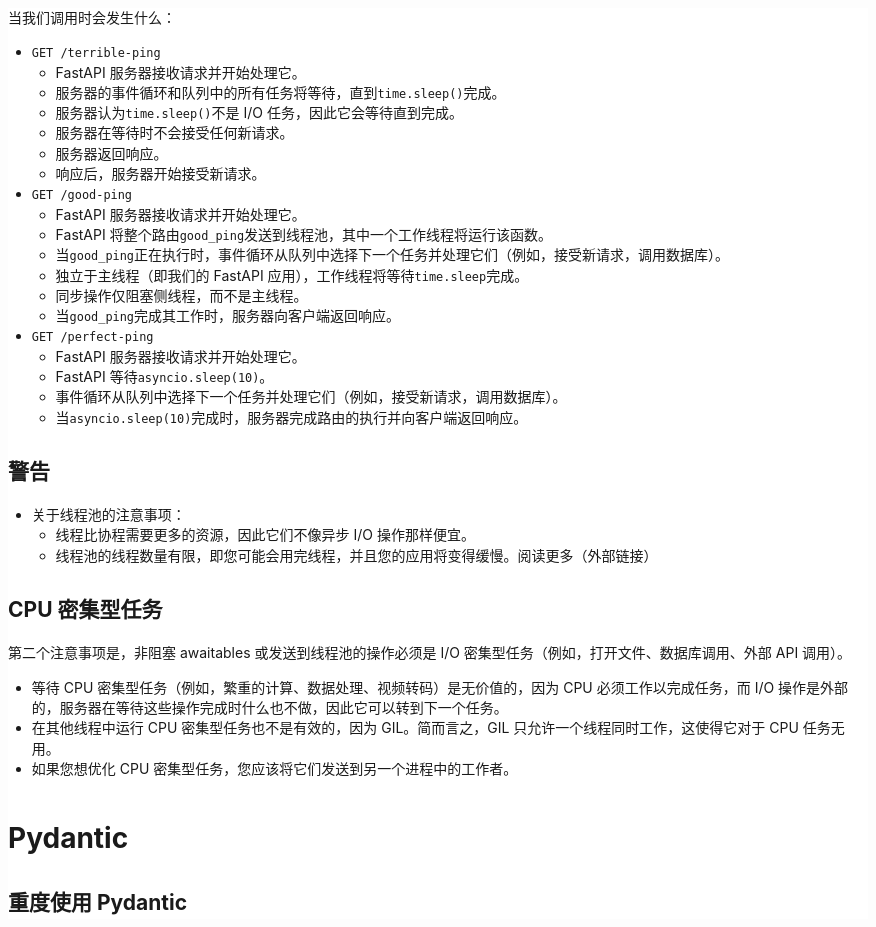 ```python

```

当我们调用时会发生什么：

- `GET /terrible-ping`
  - FastAPI 服务器接收请求并开始处理它。
  - 服务器的事件循环和队列中的所有任务将等待，直到`time.sleep()`完成。
  - 服务器认为`time.sleep()`不是 I/O 任务，因此它会等待直到完成。
  - 服务器在等待时不会接受任何新请求。
  - 服务器返回响应。
  - 响应后，服务器开始接受新请求。
- `GET /good-ping`
  - FastAPI 服务器接收请求并开始处理它。
  - FastAPI 将整个路由`good_ping`发送到线程池，其中一个工作线程将运行该函数。
  - 当`good_ping`正在执行时，事件循环从队列中选择下一个任务并处理它们（例如，接受新请求，调用数据库）。
  - 独立于主线程（即我们的 FastAPI 应用），工作线程将等待`time.sleep`完成。
  - 同步操作仅阻塞侧线程，而不是主线程。
  - 当`good_ping`完成其工作时，服务器向客户端返回响应。
- `GET /perfect-ping`
  - FastAPI 服务器接收请求并开始处理它。
  - FastAPI 等待`asyncio.sleep(10)`。
  - 事件循环从队列中选择下一个任务并处理它们（例如，接受新请求，调用数据库）。
  - 当`asyncio.sleep(10)`完成时，服务器完成路由的执行并向客户端返回响应。

<a name="Nypbj"></a>

## 警告

- 关于线程池的注意事项：
  - 线程比协程需要更多的资源，因此它们不像异步 I/O 操作那样便宜。
  - 线程池的线程数量有限，即您可能会用完线程，并且您的应用将变得缓慢。阅读更多（外部链接）

<a name="sQ4up"></a>

## **CPU 密集型任务**

第二个注意事项是，非阻塞 awaitables 或发送到线程池的操作必须是 I/O 密集型任务（例如，打开文件、数据库调用、外部 API 调用）。

- 等待 CPU 密集型任务（例如，繁重的计算、数据处理、视频转码）是无价值的，因为 CPU 必须工作以完成任务，而 I/O 操作是外部的，服务器在等待这些操作完成时什么也不做，因此它可以转到下一个任务。
- 在其他线程中运行 CPU 密集型任务也不是有效的，因为 GIL。简而言之，GIL 只允许一个线程同时工作，这使得它对于 CPU 任务无用。
- 如果您想优化 CPU 密集型任务，您应该将它们发送到另一个进程中的工作者。

<a name="Y9xlD"></a>

# Pydantic

<a name="ocRUU"></a>

## 重度使用 Pydantic

